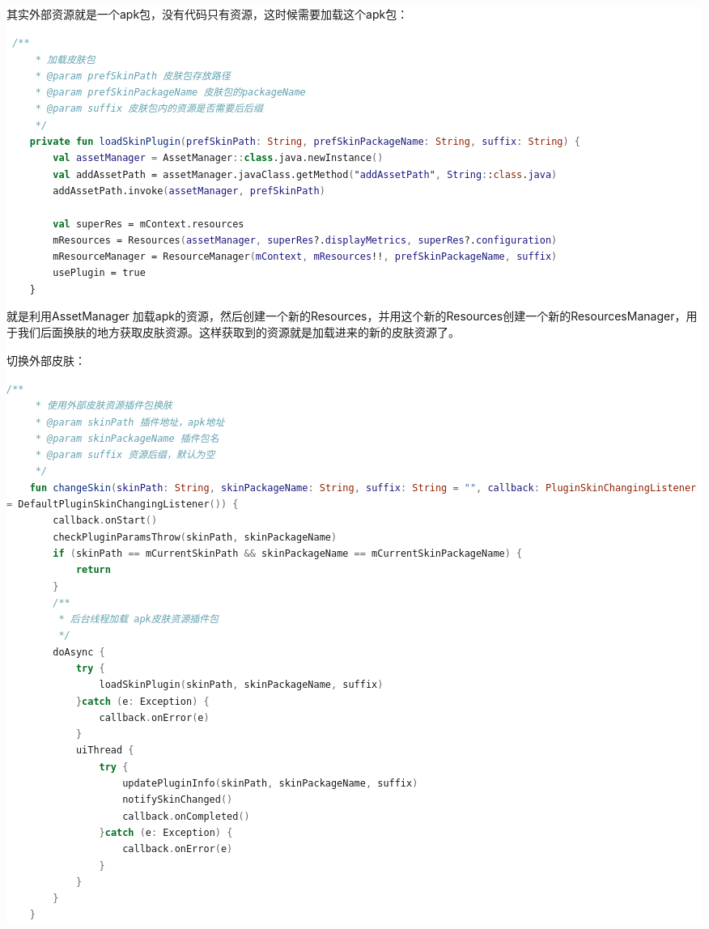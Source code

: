 其实外部资源就是一个apk包，没有代码只有资源，这时候需要加载这个apk包：

```kotlin
 /**
     * 加载皮肤包
     * @param prefSkinPath 皮肤包存放路径
     * @param prefSkinPackageName 皮肤包的packageName
     * @param suffix 皮肤包内的资源是否需要后后缀
     */
    private fun loadSkinPlugin(prefSkinPath: String, prefSkinPackageName: String, suffix: String) {
        val assetManager = AssetManager::class.java.newInstance()
        val addAssetPath = assetManager.javaClass.getMethod("addAssetPath", String::class.java)
        addAssetPath.invoke(assetManager, prefSkinPath)

        val superRes = mContext.resources
        mResources = Resources(assetManager, superRes?.displayMetrics, superRes?.configuration)
        mResourceManager = ResourceManager(mContext, mResources!!, prefSkinPackageName, suffix)
        usePlugin = true
    }
```

就是利用AssetManager 加载apk的资源，然后创建一个新的Resources，并用这个新的Resources创建一个新的ResourcesManager，用于我们后面换肤的地方获取皮肤资源。这样获取到的资源就是加载进来的新的皮肤资源了。

切换外部皮肤：

```kotlin
/**
     * 使用外部皮肤资源插件包换肤
     * @param skinPath 插件地址，apk地址
     * @param skinPackageName 插件包名
     * @param suffix 资源后缀，默认为空
     */
    fun changeSkin(skinPath: String, skinPackageName: String, suffix: String = "", callback: PluginSkinChangingListener = DefaultPluginSkinChangingListener()) {
        callback.onStart()
        checkPluginParamsThrow(skinPath, skinPackageName)
        if (skinPath == mCurrentSkinPath && skinPackageName == mCurrentSkinPackageName) {
            return
        }
        /**
         * 后台线程加载 apk皮肤资源插件包
         */
        doAsync {
            try {
                loadSkinPlugin(skinPath, skinPackageName, suffix)
            }catch (e: Exception) {
                callback.onError(e)
            }
            uiThread {
                try {
                    updatePluginInfo(skinPath, skinPackageName, suffix)
                    notifySkinChanged()
                    callback.onCompleted()
                }catch (e: Exception) {
                    callback.onError(e)
                }
            }
        }
    }
```
